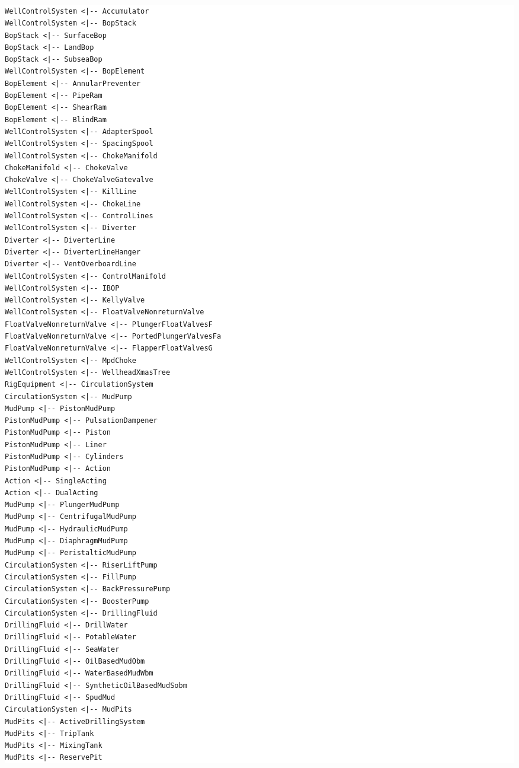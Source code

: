 ```mermaid
WellControlSystem <|-- Accumulator
WellControlSystem <|-- BopStack
BopStack <|-- SurfaceBop
BopStack <|-- LandBop
BopStack <|-- SubseaBop
WellControlSystem <|-- BopElement
BopElement <|-- AnnularPreventer
BopElement <|-- PipeRam
BopElement <|-- ShearRam
BopElement <|-- BlindRam
WellControlSystem <|-- AdapterSpool
WellControlSystem <|-- SpacingSpool
WellControlSystem <|-- ChokeManifold
ChokeManifold <|-- ChokeValve
ChokeValve <|-- ChokeValveGatevalve
WellControlSystem <|-- KillLine
WellControlSystem <|-- ChokeLine
WellControlSystem <|-- ControlLines
WellControlSystem <|-- Diverter
Diverter <|-- DiverterLine
Diverter <|-- DiverterLineHanger
Diverter <|-- VentOverboardLine
WellControlSystem <|-- ControlManifold
WellControlSystem <|-- IBOP
WellControlSystem <|-- KellyValve
WellControlSystem <|-- FloatValveNonreturnValve
FloatValveNonreturnValve <|-- PlungerFloatValvesF
FloatValveNonreturnValve <|-- PortedPlungerValvesFa
FloatValveNonreturnValve <|-- FlapperFloatValvesG
WellControlSystem <|-- MpdChoke
WellControlSystem <|-- WellheadXmasTree
RigEquipment <|-- CirculationSystem
CirculationSystem <|-- MudPump
MudPump <|-- PistonMudPump
PistonMudPump <|-- PulsationDampener
PistonMudPump <|-- Piston
PistonMudPump <|-- Liner
PistonMudPump <|-- Cylinders
PistonMudPump <|-- Action
Action <|-- SingleActing
Action <|-- DualActing
MudPump <|-- PlungerMudPump
MudPump <|-- CentrifugalMudPump
MudPump <|-- HydraulicMudPump
MudPump <|-- DiaphragmMudPump
MudPump <|-- PeristalticMudPump
CirculationSystem <|-- RiserLiftPump
CirculationSystem <|-- FillPump
CirculationSystem <|-- BackPressurePump
CirculationSystem <|-- BoosterPump
CirculationSystem <|-- DrillingFluid
DrillingFluid <|-- DrillWater
DrillingFluid <|-- PotableWater
DrillingFluid <|-- SeaWater
DrillingFluid <|-- OilBasedMudObm
DrillingFluid <|-- WaterBasedMudWbm
DrillingFluid <|-- SyntheticOilBasedMudSobm
DrillingFluid <|-- SpudMud
CirculationSystem <|-- MudPits
MudPits <|-- ActiveDrillingSystem
MudPits <|-- TripTank
MudPits <|-- MixingTank
MudPits <|-- ReservePit
```